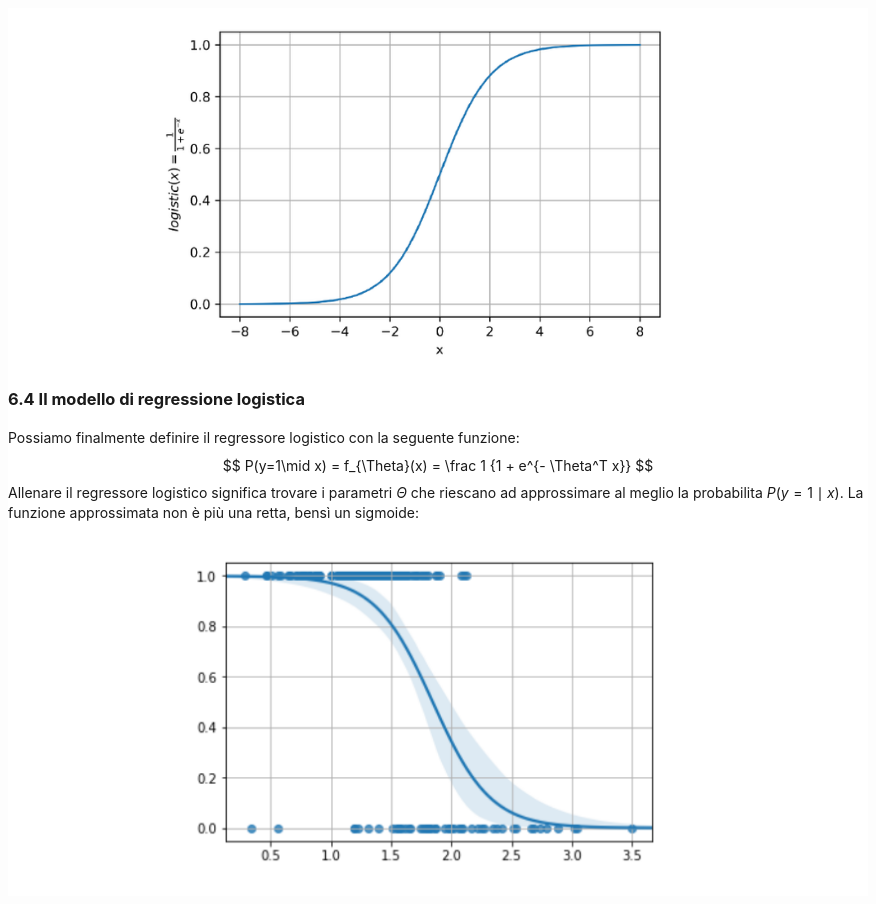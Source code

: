 ![image-20201208184333812](./_media/4._Predizione__20.png)

<div style="page-break-after: always;"></div>

### 6.4 Il modello di regressione logistica

Possiamo finalmente definire il regressore logistico con la seguente funzione: 
$$
P(y=1\mid x) = f_{\Theta}(x) = \frac 1 {1 + e^{- \Theta^T x}}
$$
Allenare il regressore logistico significa trovare i parametri $\Theta$ che riescano ad approssimare al meglio la probabilita $P(y=1\mid x)$. La funzione approssimata non è più una retta, bensì un sigmoide: 

![image-20201208185123009](./_media/4._Predizione__21.png)
